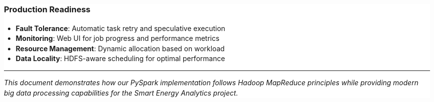 ### **Production Readiness**
- **Fault Tolerance**: Automatic task retry and speculative execution
- **Monitoring**: Web UI for job progress and performance metrics
- **Resource Management**: Dynamic allocation based on workload
- **Data Locality**: HDFS-aware scheduling for optimal performance

---

*This document demonstrates how our PySpark implementation follows Hadoop MapReduce principles while providing modern big data processing capabilities for the Smart Energy Analytics project.*